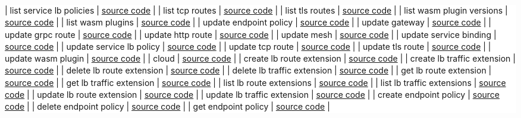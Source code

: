 | list service lb policies | [source code](https://github.com/googleapis/google-cloud-node/blob/main/packages/google-cloud-networkservices/samples/generated/v1/network_services.list_service_lb_policies.js) |
| list tcp routes | [source code](https://github.com/googleapis/google-cloud-node/blob/main/packages/google-cloud-networkservices/samples/generated/v1/network_services.list_tcp_routes.js) |
| list tls routes | [source code](https://github.com/googleapis/google-cloud-node/blob/main/packages/google-cloud-networkservices/samples/generated/v1/network_services.list_tls_routes.js) |
| list wasm plugin versions | [source code](https://github.com/googleapis/google-cloud-node/blob/main/packages/google-cloud-networkservices/samples/generated/v1/network_services.list_wasm_plugin_versions.js) |
| list wasm plugins | [source code](https://github.com/googleapis/google-cloud-node/blob/main/packages/google-cloud-networkservices/samples/generated/v1/network_services.list_wasm_plugins.js) |
| update endpoint policy | [source code](https://github.com/googleapis/google-cloud-node/blob/main/packages/google-cloud-networkservices/samples/generated/v1/network_services.update_endpoint_policy.js) |
| update gateway | [source code](https://github.com/googleapis/google-cloud-node/blob/main/packages/google-cloud-networkservices/samples/generated/v1/network_services.update_gateway.js) |
| update grpc route | [source code](https://github.com/googleapis/google-cloud-node/blob/main/packages/google-cloud-networkservices/samples/generated/v1/network_services.update_grpc_route.js) |
| update http route | [source code](https://github.com/googleapis/google-cloud-node/blob/main/packages/google-cloud-networkservices/samples/generated/v1/network_services.update_http_route.js) |
| update mesh | [source code](https://github.com/googleapis/google-cloud-node/blob/main/packages/google-cloud-networkservices/samples/generated/v1/network_services.update_mesh.js) |
| update service binding | [source code](https://github.com/googleapis/google-cloud-node/blob/main/packages/google-cloud-networkservices/samples/generated/v1/network_services.update_service_binding.js) |
| update service lb policy | [source code](https://github.com/googleapis/google-cloud-node/blob/main/packages/google-cloud-networkservices/samples/generated/v1/network_services.update_service_lb_policy.js) |
| update tcp route | [source code](https://github.com/googleapis/google-cloud-node/blob/main/packages/google-cloud-networkservices/samples/generated/v1/network_services.update_tcp_route.js) |
| update tls route | [source code](https://github.com/googleapis/google-cloud-node/blob/main/packages/google-cloud-networkservices/samples/generated/v1/network_services.update_tls_route.js) |
| update wasm plugin | [source code](https://github.com/googleapis/google-cloud-node/blob/main/packages/google-cloud-networkservices/samples/generated/v1/network_services.update_wasm_plugin.js) |
| cloud | [source code](https://github.com/googleapis/google-cloud-node/blob/main/packages/google-cloud-networkservices/samples/generated/v1/snippet_metadata_google.cloud.networkservices.v1.json) |
| create lb route extension | [source code](https://github.com/googleapis/google-cloud-node/blob/main/packages/google-cloud-networkservices/samples/generated/v1beta1/dep_service.create_lb_route_extension.js) |
| create lb traffic extension | [source code](https://github.com/googleapis/google-cloud-node/blob/main/packages/google-cloud-networkservices/samples/generated/v1beta1/dep_service.create_lb_traffic_extension.js) |
| delete lb route extension | [source code](https://github.com/googleapis/google-cloud-node/blob/main/packages/google-cloud-networkservices/samples/generated/v1beta1/dep_service.delete_lb_route_extension.js) |
| delete lb traffic extension | [source code](https://github.com/googleapis/google-cloud-node/blob/main/packages/google-cloud-networkservices/samples/generated/v1beta1/dep_service.delete_lb_traffic_extension.js) |
| get lb route extension | [source code](https://github.com/googleapis/google-cloud-node/blob/main/packages/google-cloud-networkservices/samples/generated/v1beta1/dep_service.get_lb_route_extension.js) |
| get lb traffic extension | [source code](https://github.com/googleapis/google-cloud-node/blob/main/packages/google-cloud-networkservices/samples/generated/v1beta1/dep_service.get_lb_traffic_extension.js) |
| list lb route extensions | [source code](https://github.com/googleapis/google-cloud-node/blob/main/packages/google-cloud-networkservices/samples/generated/v1beta1/dep_service.list_lb_route_extensions.js) |
| list lb traffic extensions | [source code](https://github.com/googleapis/google-cloud-node/blob/main/packages/google-cloud-networkservices/samples/generated/v1beta1/dep_service.list_lb_traffic_extensions.js) |
| update lb route extension | [source code](https://github.com/googleapis/google-cloud-node/blob/main/packages/google-cloud-networkservices/samples/generated/v1beta1/dep_service.update_lb_route_extension.js) |
| update lb traffic extension | [source code](https://github.com/googleapis/google-cloud-node/blob/main/packages/google-cloud-networkservices/samples/generated/v1beta1/dep_service.update_lb_traffic_extension.js) |
| create endpoint policy | [source code](https://github.com/googleapis/google-cloud-node/blob/main/packages/google-cloud-networkservices/samples/generated/v1beta1/network_services.create_endpoint_policy.js) |
| delete endpoint policy | [source code](https://github.com/googleapis/google-cloud-node/blob/main/packages/google-cloud-networkservices/samples/generated/v1beta1/network_services.delete_endpoint_policy.js) |
| get endpoint policy | [source code](https://github.com/googleapis/google-cloud-node/blob/main/packages/google-cloud-networkservices/samples/generated/v1beta1/network_services.get_endpoint_policy.js) |